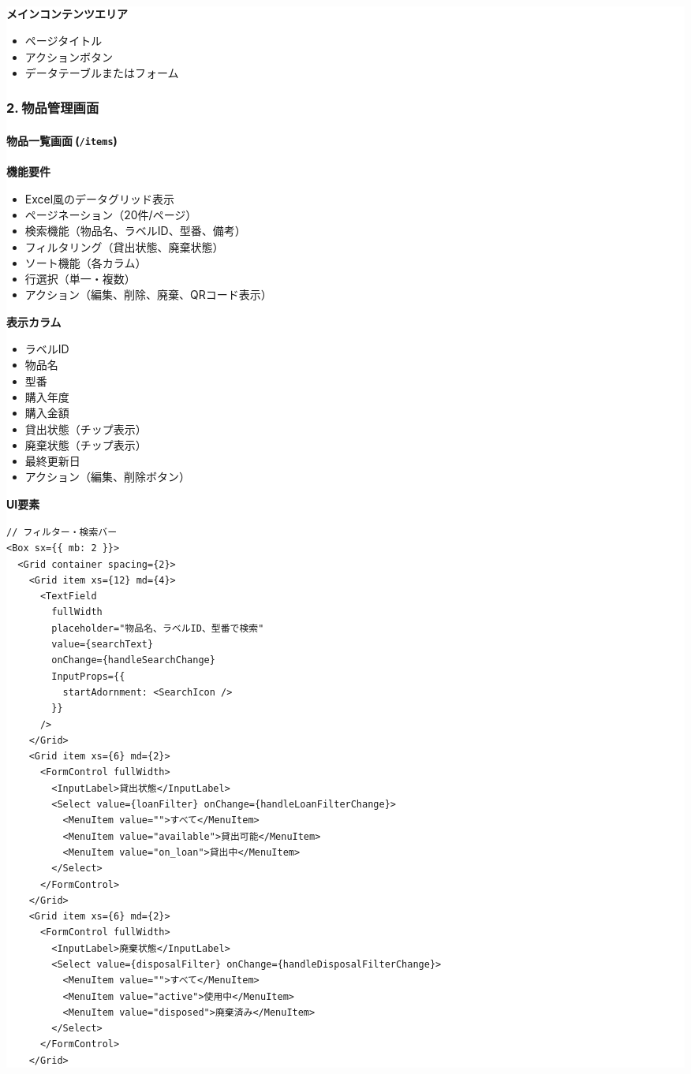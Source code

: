 **メインコンテンツエリア**
- ページタイトル
- アクションボタン
- データテーブルまたはフォーム

### 2. 物品管理画面

#### 物品一覧画面 (`/items`)

**機能要件**
- Excel風のデータグリッド表示
- ページネーション（20件/ページ）
- 検索機能（物品名、ラベルID、型番、備考）
- フィルタリング（貸出状態、廃棄状態）
- ソート機能（各カラム）
- 行選択（単一・複数）
- アクション（編集、削除、廃棄、QRコード表示）

**表示カラム**
- ラベルID
- 物品名
- 型番
- 購入年度
- 購入金額
- 貸出状態（チップ表示）
- 廃棄状態（チップ表示）
- 最終更新日
- アクション（編集、削除ボタン）

**UI要素**
```tsx
// フィルター・検索バー
<Box sx={{ mb: 2 }}>
  <Grid container spacing={2}>
    <Grid item xs={12} md={4}>
      <TextField
        fullWidth
        placeholder="物品名、ラベルID、型番で検索"
        value={searchText}
        onChange={handleSearchChange}
        InputProps={{
          startAdornment: <SearchIcon />
        }}
      />
    </Grid>
    <Grid item xs={6} md={2}>
      <FormControl fullWidth>
        <InputLabel>貸出状態</InputLabel>
        <Select value={loanFilter} onChange={handleLoanFilterChange}>
          <MenuItem value="">すべて</MenuItem>
          <MenuItem value="available">貸出可能</MenuItem>
          <MenuItem value="on_loan">貸出中</MenuItem>
        </Select>
      </FormControl>
    </Grid>
    <Grid item xs={6} md={2}>
      <FormControl fullWidth>
        <InputLabel>廃棄状態</InputLabel>
        <Select value={disposalFilter} onChange={handleDisposalFilterChange}>
          <MenuItem value="">すべて</MenuItem>
          <MenuItem value="active">使用中</MenuItem>
          <MenuItem value="disposed">廃棄済み</MenuItem>
        </Select>
      </FormControl>
    </Grid>
```